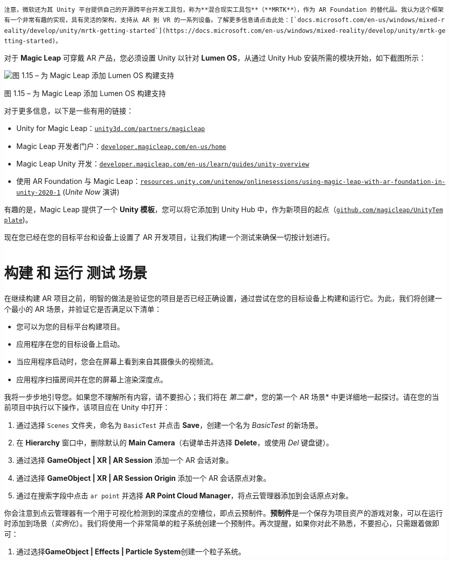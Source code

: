     注意，微软还为其 Unity 平台提供自己的开源跨平台开发工具包，称为**混合现实工具包**（**MRTK**），作为 AR Foundation 的替代品。我认为这个框架有一个非常有趣的实现，具有灵活的架构，支持从 AR 到 VR 的一系列设备。了解更多信息请点击此处：[`docs.microsoft.com/en-us/windows/mixed-reality/develop/unity/mrtk-getting-started`](https://docs.microsoft.com/en-us/windows/mixed-reality/develop/unity/mrtk-getting-started)。

对于 **Magic Leap** 可穿戴 AR 产品，您必须设置 Unity 以针对 **Lumen OS**，从通过 Unity Hub 安装所需的模块开始，如下截图所示：

![图 1.15 – 为 Magic Leap 添加 Lumen OS 构建支持](img/Figure_1.15-hub-modules-magicleap.jpg)

图 1.15 – 为 Magic Leap 添加 Lumen OS 构建支持

对于更多信息，以下是一些有用的链接：

+   Unity for Magic Leap：[`unity3d.com/partners/magicleap`](https://unity3d.com/partners/magicleap%20)

+   Magic Leap 开发者门户：[`developer.magicleap.com/en-us/home`](https://developer.magicleap.com/en-us/home)

+   Magic Leap Unity 开发：[`developer.magicleap.com/en-us/learn/guides/unity-overview`](https://developer.magicleap.com/en-us/learn/guides/unity-overview)

+   使用 AR Foundation 与 Magic Leap：[`resources.unity.com/unitenow/onlinesessions/using-magic-leap-with-ar-foundation-in-unity-2020-1`](https://resources.unity.com/unitenow/onlinesessions/using-magic-leap-with-ar-foundation-in-unity-2020-1) (*Unite Now* 演讲)

有趣的是，Magic Leap 提供了一个 **Unity 模板**，您可以将它添加到 Unity Hub 中，作为新项目的起点（[`github.com/magicleap/UnityTemplate`](https://github.com/magicleap/UnityTemplate))。

现在您已经在您的目标平台和设备上设置了 AR 开发项目，让我们构建一个测试来确保一切按计划进行。

# 构建 和 运行 测试 场景

在继续构建 AR 项目之前，明智的做法是验证您的项目是否已经正确设置，通过尝试在您的目标设备上构建和运行它。为此，我们将创建一个最小的 AR 场景，并验证它是否满足以下清单：

+   您可以为您的目标平台构建项目。

+   应用程序在您的目标设备上启动。

+   当应用程序启动时，您会在屏幕上看到来自其摄像头的视频流。

+   应用程序扫描房间并在您的屏幕上渲染深度点。

我将一步步地引导您。如果您不理解所有内容，请不要担心；我们将在 *第二章**，您的第一个 AR 场景* 中更详细地一起探讨。请在您的当前项目中执行以下操作，该项目应在 Unity 中打开：

1.  通过选择 `Scenes` 文件夹，命名为 `BasicTest` 并点击 **Save**，创建一个名为 *BasicTest* 的新场景。

1.  在 **Hierarchy** 窗口中，删除默认的 **Main Camera**（右键单击并选择 **Delete**，或使用 *Del* 键盘键）。

1.  通过选择 **GameObject | XR | AR Session** 添加一个 AR 会话对象。

1.  通过选择 **GameObject | XR | AR Session Origin** 添加一个 AR 会话原点对象。

1.  通过在搜索字段中点击 `ar point` 并选择 **AR Point Cloud Manager**，将点云管理器添加到会话原点对象。

你会注意到点云管理器有一个用于可视化检测到的深度点的空槽位，即点云预制件。**预制件**是一个保存为项目资产的游戏对象，可以在运行时添加到场景（*实例化*）。我们将使用一个非常简单的粒子系统创建一个预制件。再次提醒，如果你对此不熟悉，不要担心，只需跟着做即可：

1.  通过选择**GameObject | Effects | Particle System**创建一个粒子系统。
